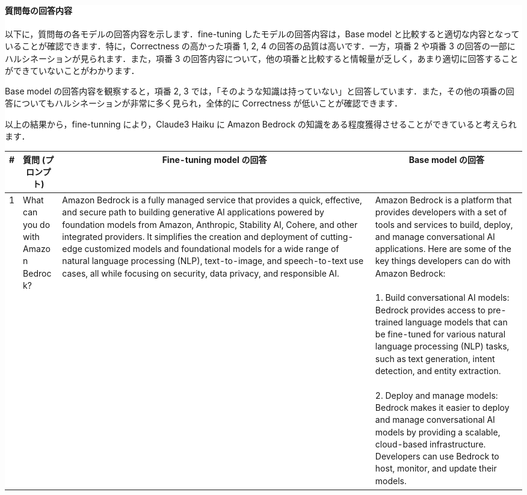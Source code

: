 #### 質問毎の回答内容

以下に，質問毎の各モデルの回答内容を示します．fine-tuning したモデルの回答内容は，Base model と比較すると適切な内容となっていることが確認できます．特に，Correctness の高かった項番 1, 2, 4 の回答の品質は高いです．一方，項番 2 や項番 3 の回答の一部にハルシネーションが見られます．また，項番 3 の回答内容について，他の項番と比較すると情報量が乏しく，あまり適切に回答することができていないことがわかります．

Base model の回答内容を観察すると，項番 2, 3 では，「そのような知識は持っていない」と回答しています．また，その他の項番の回答についてもハルシネーションが非常に多く見られ，全体的に Correctness が低いことが確認できます．

以上の結果から，fine-tunning により，Claude3 Haiku に Amazon Bedrock の知識をある程度獲得させることができていると考えられます．

| #   | 質問 (プロンプト)                           | Fine-tuning model の回答                                                                                                                                                                                                                                                                                                                                                                                                                                                                                                                                                                                                                                                                                                                                                                                                                   | Base model の回答                                                                                                                                                                                                                                                                                                                                                                                                                                                                                                                                                                                                                                                                                                                              |
| --- | ------------------------------------------- | ------------------------------------------------------------------------------------------------------------------------------------------------------------------------------------------------------------------------------------------------------------------------------------------------------------------------------------------------------------------------------------------------------------------------------------------------------------------------------------------------------------------------------------------------------------------------------------------------------------------------------------------------------------------------------------------------------------------------------------------------------------------------------------------------------------------------------------------ | ---------------------------------------------------------------------------------------------------------------------------------------------------------------------------------------------------------------------------------------------------------------------------------------------------------------------------------------------------------------------------------------------------------------------------------------------------------------------------------------------------------------------------------------------------------------------------------------------------------------------------------------------------------------------------------------------------------------------------------------------- |
| 1   | What can you do with Amazon Bedrock?        | Amazon Bedrock is a fully managed service that provides a quick, effective, and secure path to building generative AI applications powered by foundation models from Amazon, Anthropic, Stability AI, Cohere, and other integrated providers. It simplifies the creation and deployment of cutting-edge customized models and foundational models for a wide range of natural language processing (NLP), text-to-image, and speech-to-text use cases, all while focusing on security, data privacy, and responsible AI.                                                                                                                                                                                                                                                                                                                    | Amazon Bedrock is a platform that provides developers with a set of tools and services to build, deploy, and manage conversational AI applications. Here are some of the key things developers can do with Amazon Bedrock:<br><br>1. Build conversational AI models: Bedrock provides access to pre-trained language models that can be fine-tuned for various natural language processing (NLP) tasks, such as text generation, intent detection, and entity extraction.<br><br>2. Deploy and manage models: Bedrock makes it easier to deploy and manage conversational AI models by providing a scalable, cloud-based infrastructure. Developers can use Bedrock to host, monitor, and update their models.                                 |